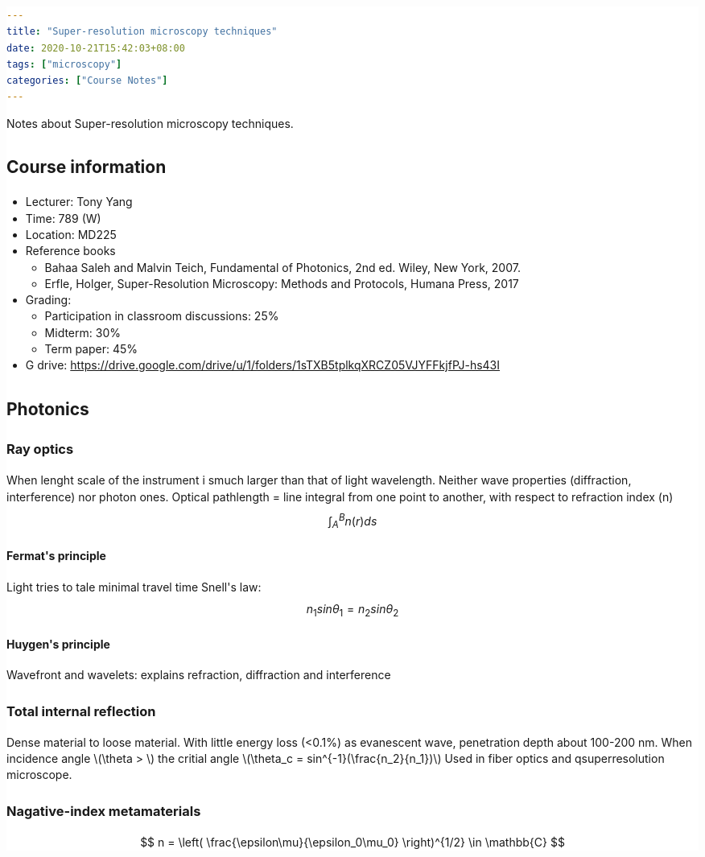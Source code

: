 ```yaml
---
title: "Super-resolution microscopy techniques"
date: 2020-10-21T15:42:03+08:00
tags: ["microscopy"]
categories: ["Course Notes"]
---
```


Notes about Super-resolution microscopy techniques.



## Course information
* Lecturer: Tony Yang
* Time: 789 (W)
* Location: MD225
* Reference books
  * Bahaa Saleh and Malvin Teich, Fundamental of Photonics, 2nd ed. Wiley, New York, 2007.
  * Erfle, Holger, Super-Resolution Microscopy: Methods and Protocols, Humana Press, 2017
* Grading:
  * Participation in classroom discussions: 25%
  * Midterm: 30%
  * Term paper: 45%
* G drive: https://drive.google.com/drive/u/1/folders/1sTXB5tplkqXRCZ05VJYFFkjfPJ-hs43I

## Photonics

### Ray optics
When lenght scale of the instrument i smuch larger than that of light wavelength.
Neither wave properties (diffraction, interference) nor photon ones.
Optical pathlength = line integral from one point to another, with respect to refraction index (n)
$$\int_A^B n(r)ds$$
#### Fermat's principle
Light tries to tale minimal travel time
Snell's law:
$$n_1sin\theta_1 = n_2sin\theta_2$$

#### Huygen's principle
Wavefront and wavelets: explains refraction, diffraction and interference

### Total internal reflection
Dense material to loose material.
With little energy loss (<0.1%) as evanescent wave, penetration depth about 100-200 nm.
When incidence angle \\(\theta > \\) the critial angle \\(\theta_c = sin^{-1}(\frac{n_2}{n_1})\\)
Used in fiber optics and qsuperresolution microscope.

### Nagative-index metamaterials
$$
n = \left( \frac{\epsilon\mu}{\epsilon_0\mu_0}  \right)^{1/2} \in \mathbb{C}
$$
